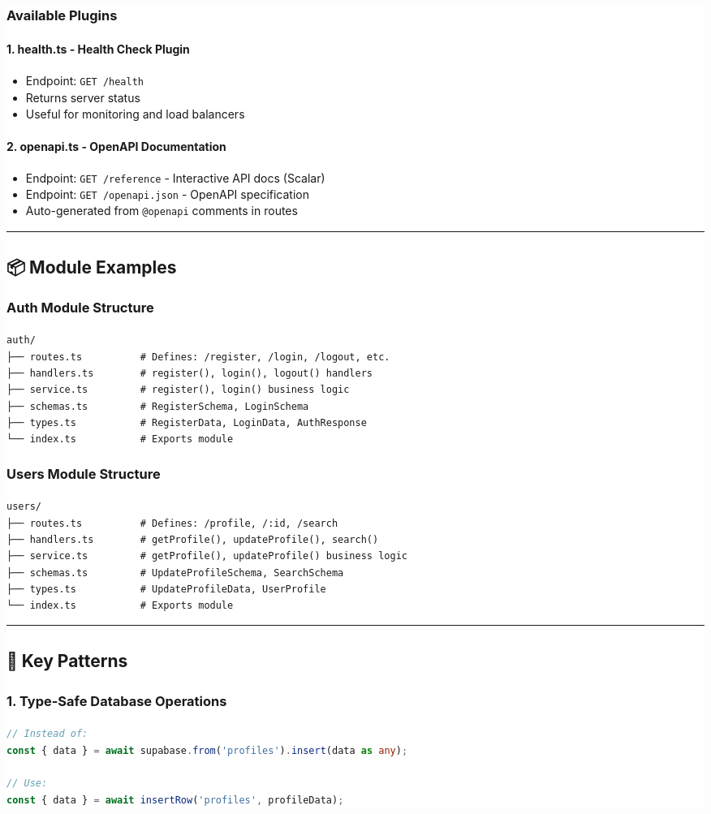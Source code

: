 ### Available Plugins

#### 1. **health.ts** - Health Check Plugin
- Endpoint: `GET /health`
- Returns server status
- Useful for monitoring and load balancers

#### 2. **openapi.ts** - OpenAPI Documentation
- Endpoint: `GET /reference` - Interactive API docs (Scalar)
- Endpoint: `GET /openapi.json` - OpenAPI specification
- Auto-generated from `@openapi` comments in routes

---

## 📦 **Module Examples**

### Auth Module Structure

```
auth/
├── routes.ts          # Defines: /register, /login, /logout, etc.
├── handlers.ts        # register(), login(), logout() handlers
├── service.ts         # register(), login() business logic
├── schemas.ts         # RegisterSchema, LoginSchema
├── types.ts           # RegisterData, LoginData, AuthResponse
└── index.ts           # Exports module
```

### Users Module Structure

```
users/
├── routes.ts          # Defines: /profile, /:id, /search
├── handlers.ts        # getProfile(), updateProfile(), search()
├── service.ts         # getProfile(), updateProfile() business logic
├── schemas.ts         # UpdateProfileSchema, SearchSchema
├── types.ts           # UpdateProfileData, UserProfile
└── index.ts           # Exports module
```

---

## 🔑 **Key Patterns**

### 1. Type-Safe Database Operations

```typescript
// Instead of:
const { data } = await supabase.from('profiles').insert(data as any);

// Use:
const { data } = await insertRow('profiles', profileData);
```
